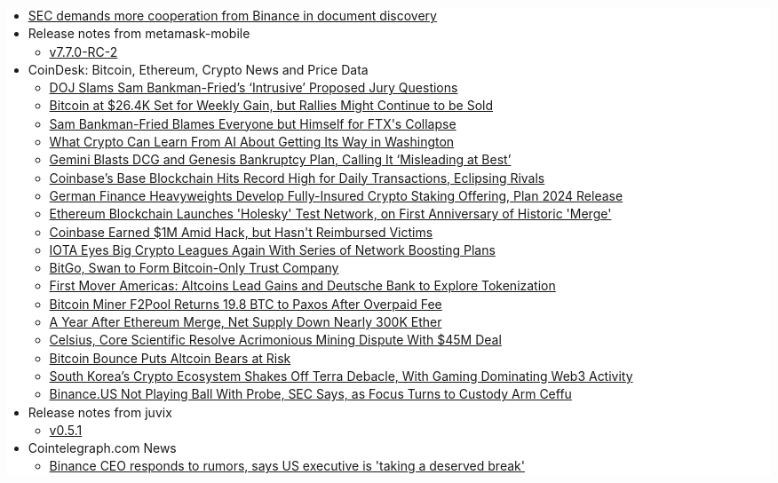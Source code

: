   - [SEC demands more cooperation from Binance in document discovery](https://blockworks.co/news/sec-demands-binance-discovery)
- Release notes from metamask-mobile
  - [v7.7.0-RC-2](https://github.com/MetaMask/metamask-mobile/releases/tag/v7.7.0-RC-2)
- CoinDesk: Bitcoin, Ethereum, Crypto News and Price Data
  - [DOJ Slams Sam Bankman-Fried’s ‘Intrusive’ Proposed Jury Questions](https://www.coindesk.com/policy/2023/09/15/doj-slams-sam-bankman-frieds-intrusive-proposed-jury-questions/?utm_medium=referral&utm_source=rss&utm_campaign=headlines)
  - [Bitcoin at $26.4K Set for Weekly Gain, but Rallies Might Continue to be Sold](https://www.coindesk.com/markets/2023/09/15/bitcoin-at-264k-set-for-weekly-gain-but-rallies-might-continue-to-be-sold/?utm_medium=referral&utm_source=rss&utm_campaign=headlines)
  - [Sam Bankman-Fried Blames Everyone but Himself for FTX's Collapse](https://www.coindesk.com/consensus-magazine/2023/09/15/sam-bankman-fried-blames-everyone-but-himself-for-ftxs-collapse/?utm_medium=referral&utm_source=rss&utm_campaign=headlines)
  - [What Crypto Can Learn From AI About Getting Its Way in Washington](https://www.coindesk.com/consensus-magazine/2023/09/15/what-crypto-can-learn-from-ai-about-getting-its-way-in-washington/?utm_medium=referral&utm_source=rss&utm_campaign=headlines)
  - [Gemini Blasts DCG and Genesis Bankruptcy Plan, Calling It ‘Misleading at Best’](https://www.coindesk.com/policy/2023/09/15/gemini-blasts-dcg-and-genesis-bankruptcy-plan-calling-it-misleading-at-best/?utm_medium=referral&utm_source=rss&utm_campaign=headlines)
  - [Coinbase’s Base Blockchain Hits Record High for Daily Transactions, Eclipsing Rivals](https://www.coindesk.com/markets/2023/09/15/coinbases-base-hits-record-high-for-daily-transactions-eclipsing-rivals/?utm_medium=referral&utm_source=rss&utm_campaign=headlines)
  - [German Finance Heavyweights Develop Fully-Insured Crypto Staking Offering, Plan 2024 Release](https://www.coindesk.com/business/2023/09/15/german-finance-heavyweights-develop-fully-insured-crypto-staking-offering-plan-2024-release/?utm_medium=referral&utm_source=rss&utm_campaign=headlines)
  - [Ethereum Blockchain Launches 'Holesky' Test Network, on First Anniversary of Historic 'Merge'](https://www.coindesk.com/tech/2023/09/15/ethereum-blockchain-launches-holesky-test-network-on-first-anniversary-of-historic-merge/?utm_medium=referral&utm_source=rss&utm_campaign=headlines)
  - [Coinbase Earned $1M Amid Hack, but Hasn't Reimbursed Victims](https://www.coindesk.com/tech/2023/09/15/coinbase-inadvertently-earned-1m-due-to-hack-but-hasnt-reimbursed-victims/?utm_medium=referral&utm_source=rss&utm_campaign=headlines)
  - [IOTA Eyes Big Crypto Leagues Again With Series of Network Boosting Plans](https://www.coindesk.com/tech/2023/09/15/iota-eyes-big-crypto-leagues-again-with-series-of-network-boosting-plans/?utm_medium=referral&utm_source=rss&utm_campaign=headlines)
  - [BitGo, Swan to Form Bitcoin-Only Trust Company](https://www.coindesk.com/business/2023/09/15/bitgo-swan-to-form-bitcoin-only-trust-company/?utm_medium=referral&utm_source=rss&utm_campaign=headlines)
  - [First Mover Americas: Altcoins Lead Gains and Deutsche Bank to Explore Tokenization](https://www.coindesk.com/markets/2023/09/15/first-mover-americas-altcoins-lead-gains-and-deutsche-bank-to-explore-tokenization/?utm_medium=referral&utm_source=rss&utm_campaign=headlines)
  - [Bitcoin Miner F2Pool Returns 19.8 BTC to Paxos After Overpaid Fee](https://www.coindesk.com/business/2023/09/15/bitcoin-miner-f2pool-returns-198-btc-to-paxos-after-overpaid-fee/?utm_medium=referral&utm_source=rss&utm_campaign=headlines)
  - [A Year After Ethereum Merge, Net Supply Down Nearly 300K Ether](https://www.coindesk.com/markets/2023/09/15/a-year-after-ethereum-merge-net-supply-down-nearly-300k-ether/?utm_medium=referral&utm_source=rss&utm_campaign=headlines)
  - [Celsius, Core Scientific Resolve Acrimonious Mining Dispute With $45M Deal](https://www.coindesk.com/policy/2023/09/15/celsius-core-scientific-resolve-acrimonious-mining-dispute-with-45m-deal/?utm_medium=referral&utm_source=rss&utm_campaign=headlines)
  - [Bitcoin Bounce Puts Altcoin Bears at Risk](https://www.coindesk.com/markets/2023/09/15/bitcoin-bounce-puts-altcoin-bears-at-risk/?utm_medium=referral&utm_source=rss&utm_campaign=headlines)
  - [South Korea’s Crypto Ecosystem Shakes Off Terra Debacle, With Gaming Dominating Web3 Activity](https://www.coindesk.com/web3/2023/09/15/south-koreas-crypto-ecosystem-shakes-off-terra-debacle-with-gaming-dominating-web3-activity/?utm_medium=referral&utm_source=rss&utm_campaign=headlines)
  - [Binance.US Not Playing Ball With Probe, SEC Says, as Focus Turns to Custody Arm Ceffu](https://www.coindesk.com/policy/2023/09/15/binanceus-not-playing-ball-with-probe-sec-says-as-focus-turns-to-custody-arm-ceffu/?utm_medium=referral&utm_source=rss&utm_campaign=headlines)
- Release notes from juvix
  - [v0.5.1](https://github.com/anoma/juvix/releases/tag/v0.5.1)
- Cointelegraph.com News
  - [Binance CEO responds to rumors, says US executive is 'taking a deserved break'](https://cointelegraph.com/news/binance-ceo-responds-to-rumors-says-us-executive-is-taking-a-deserved-break)